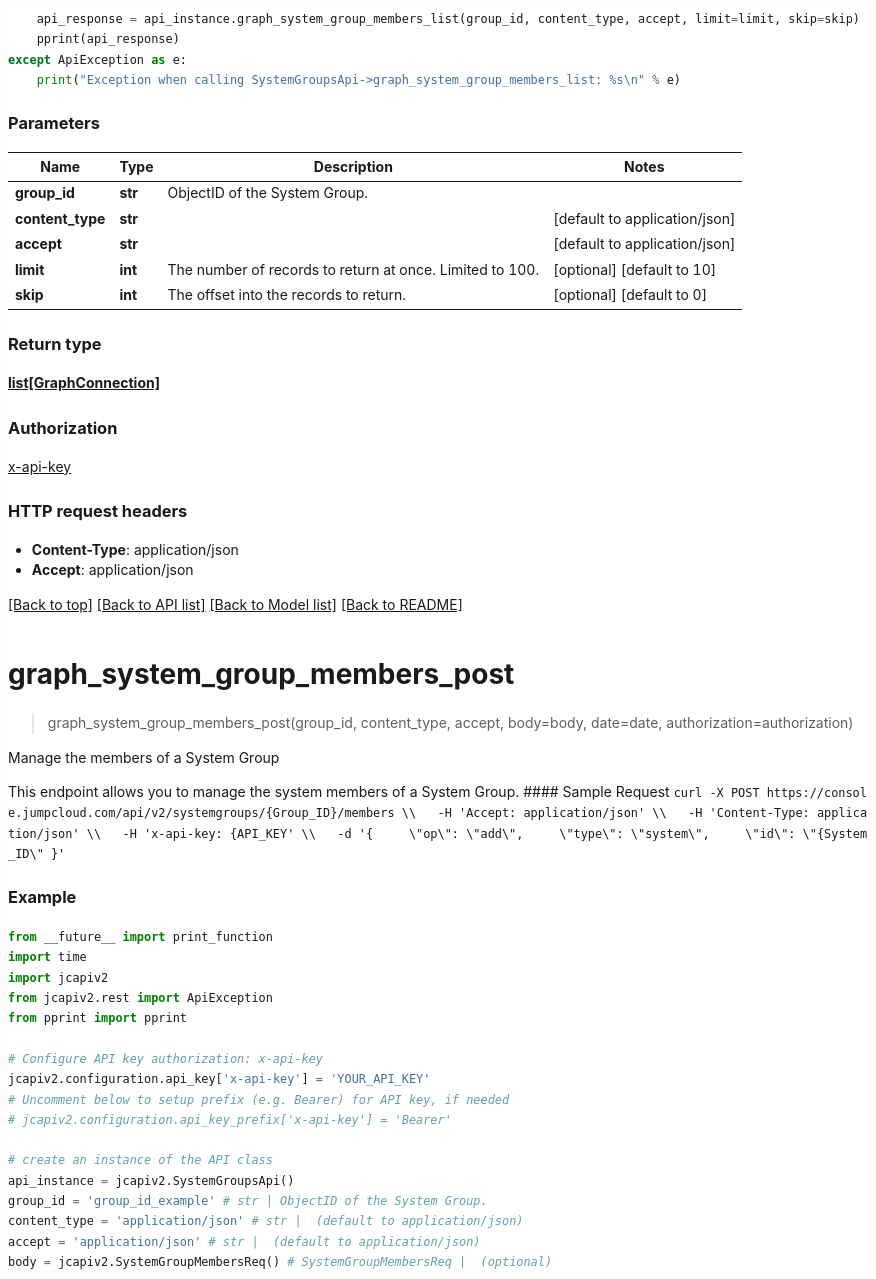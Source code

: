 ```python
    api_response = api_instance.graph_system_group_members_list(group_id, content_type, accept, limit=limit, skip=skip)
    pprint(api_response)
except ApiException as e:
    print("Exception when calling SystemGroupsApi->graph_system_group_members_list: %s\n" % e)
```

### Parameters

Name | Type | Description  | Notes
------------- | ------------- | ------------- | -------------
 **group_id** | **str**| ObjectID of the System Group. | 
 **content_type** | **str**|  | [default to application/json]
 **accept** | **str**|  | [default to application/json]
 **limit** | **int**| The number of records to return at once. Limited to 100. | [optional] [default to 10]
 **skip** | **int**| The offset into the records to return. | [optional] [default to 0]

### Return type

[**list[GraphConnection]**](GraphConnection.md)

### Authorization

[x-api-key](../README.md#x-api-key)

### HTTP request headers

 - **Content-Type**: application/json
 - **Accept**: application/json

[[Back to top]](#) [[Back to API list]](../README.md#documentation-for-api-endpoints) [[Back to Model list]](../README.md#documentation-for-models) [[Back to README]](../README.md)

# **graph_system_group_members_post**
> graph_system_group_members_post(group_id, content_type, accept, body=body, date=date, authorization=authorization)

Manage the members of a System Group

This endpoint allows you to manage the system members of a System Group.  #### Sample Request ``` curl -X POST https://console.jumpcloud.com/api/v2/systemgroups/{Group_ID}/members \\   -H 'Accept: application/json' \\   -H 'Content-Type: application/json' \\   -H 'x-api-key: {API_KEY' \\   -d '{     \"op\": \"add\",     \"type\": \"system\",     \"id\": \"{System_ID\" }' ```

### Example 
```python
from __future__ import print_function
import time
import jcapiv2
from jcapiv2.rest import ApiException
from pprint import pprint

# Configure API key authorization: x-api-key
jcapiv2.configuration.api_key['x-api-key'] = 'YOUR_API_KEY'
# Uncomment below to setup prefix (e.g. Bearer) for API key, if needed
# jcapiv2.configuration.api_key_prefix['x-api-key'] = 'Bearer'

# create an instance of the API class
api_instance = jcapiv2.SystemGroupsApi()
group_id = 'group_id_example' # str | ObjectID of the System Group.
content_type = 'application/json' # str |  (default to application/json)
accept = 'application/json' # str |  (default to application/json)
body = jcapiv2.SystemGroupMembersReq() # SystemGroupMembersReq |  (optional)
```